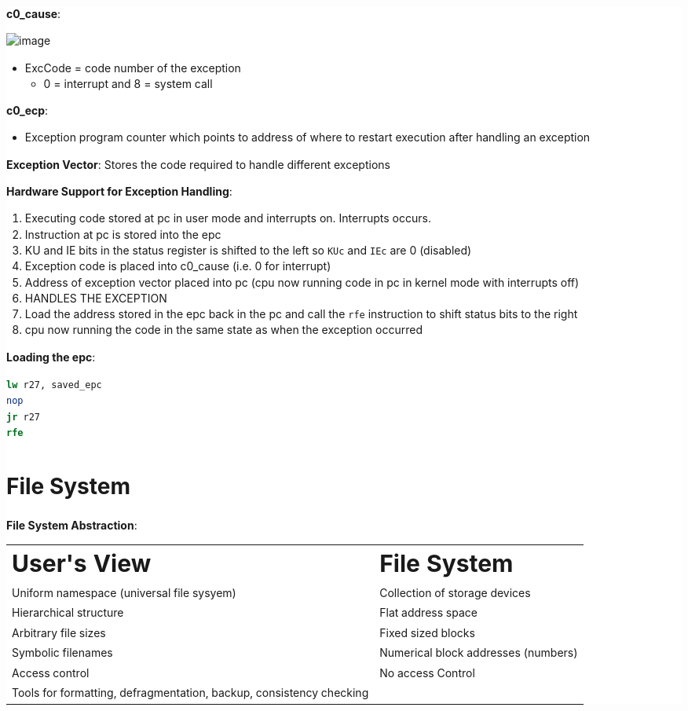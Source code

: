 **c0_cause**:

![image](https://user-images.githubusercontent.com/40874612/161461515-e2169b5e-c217-4996-ae2e-33f812070fae.png)
- ExcCode = code number of the exception
    - 0 = interrupt and 8 = system call

**c0_ecp**:
- Exception program counter which points to address of where to restart execution after handling an exception

**Exception Vector**: Stores the code required to handle different exceptions

**Hardware Support for Exception Handling**:
1. Executing code stored at pc in user mode and interrupts on. Interrupts occurs.
2. Instruction at pc is stored into the epc 
3. KU and IE bits in the status register is shifted to the left so `KUc` and `IEc` are 0 (disabled)
4. Exception code is placed into c0_cause (i.e. 0 for interrupt)
5. Address of exception vector placed into pc (cpu now running code in pc in kernel mode with interrupts off)
6. HANDLES THE EXCEPTION
7. Load the address stored in the epc back in the pc and call the `rfe` instruction to shift status bits to the right
8. cpu now running the code in the same state as when the exception occurred


**Loading the epc**:
```MIPS
lw r27, saved_epc
nop
jr r27
rfe
```

# File System

**File System Abstraction**:

<table border="0">
 <tr>
    <td><b style="font-size:30px">User's View</b></td>
    <td><b style="font-size:30px">File System</b></td>
 </tr>
 <tr>
    <td> Uniform namespace (universal file sysyem) </td>
    <td> Collection of storage devices </td>
 </tr>
 <tr>
    <td> Hierarchical structure </td>
    <td> Flat address space </td>
 </tr>
  <tr>
    <td> Arbitrary file sizes </td>
    <td> Fixed sized blocks </td>
 </tr>
 <tr>
    <td> Symbolic filenames  </td>
    <td> Numerical block addresses (numbers) </td>
 </tr>
 <tr>
    <td> Access control </td>
    <td> No access Control </td>
 </tr>
 <tr>
    <td> Tools for formatting, defragmentation, backup, consistency checking </td>
    <td> </td>
 </tr>